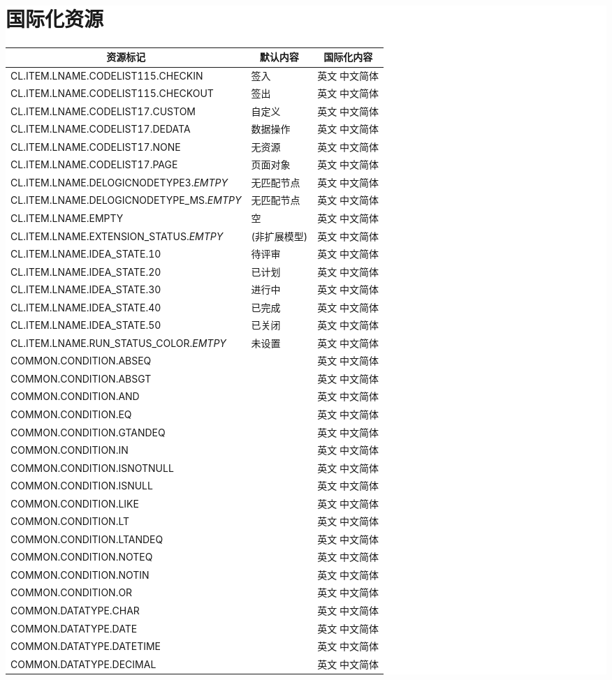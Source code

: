 # 国际化资源 


|  资源标记      |   默认内容    | 国际化内容 |
|  --------   |------------ |---------- |
|CL.ITEM.LNAME.CODELIST115.CHECKIN|签入| <el-tag effect="dark" type="info">英文</el-tag>  <el-tag effect="dark" type="info">中文简体</el-tag> |
|CL.ITEM.LNAME.CODELIST115.CHECKOUT|签出| <el-tag effect="dark" type="info">英文</el-tag>  <el-tag effect="dark" type="info">中文简体</el-tag> |
|CL.ITEM.LNAME.CODELIST17.CUSTOM|自定义| <el-tag effect="dark" type="info">英文</el-tag>  <el-tag effect="dark" type="info">中文简体</el-tag> |
|CL.ITEM.LNAME.CODELIST17.DEDATA|数据操作| <el-tag effect="dark" type="info">英文</el-tag>  <el-tag effect="dark" type="info">中文简体</el-tag> |
|CL.ITEM.LNAME.CODELIST17.NONE|无资源| <el-tag effect="dark" type="info">英文</el-tag>  <el-tag effect="dark" type="info">中文简体</el-tag> |
|CL.ITEM.LNAME.CODELIST17.PAGE|页面对象| <el-tag effect="dark" type="info">英文</el-tag>  <el-tag effect="dark" type="info">中文简体</el-tag> |
|CL.ITEM.LNAME.DELOGICNODETYPE3._EMTPY_|无匹配节点| <el-tag effect="dark" type="info">英文</el-tag>  <el-tag effect="dark" type="info">中文简体</el-tag> |
|CL.ITEM.LNAME.DELOGICNODETYPE_MS._EMTPY_|无匹配节点| <el-tag effect="dark" type="info">英文</el-tag>  <el-tag effect="dark" type="info">中文简体</el-tag> |
|CL.ITEM.LNAME.EMPTY|空| <el-tooltip content="Empty" placement="top"  effect="light"><el-tag effect="dark">英文</el-tag></el-tooltip>  <el-tag effect="dark" type="info">中文简体</el-tag> |
|CL.ITEM.LNAME.EXTENSION_STATUS._EMTPY_|(非扩展模型)| <el-tag effect="dark" type="info">英文</el-tag>  <el-tag effect="dark" type="info">中文简体</el-tag> |
|CL.ITEM.LNAME.IDEA_STATE.10|待评审| <el-tag effect="dark" type="info">英文</el-tag>  <el-tag effect="dark" type="info">中文简体</el-tag> |
|CL.ITEM.LNAME.IDEA_STATE.20|已计划| <el-tag effect="dark" type="info">英文</el-tag>  <el-tag effect="dark" type="info">中文简体</el-tag> |
|CL.ITEM.LNAME.IDEA_STATE.30|进行中| <el-tag effect="dark" type="info">英文</el-tag>  <el-tag effect="dark" type="info">中文简体</el-tag> |
|CL.ITEM.LNAME.IDEA_STATE.40|已完成| <el-tooltip content="Completed" placement="top"  effect="light"><el-tag effect="dark">英文</el-tag></el-tooltip>  <el-tooltip content="已完成" placement="top"  effect="light"><el-tag effect="dark">中文简体</el-tag></el-tooltip> |
|CL.ITEM.LNAME.IDEA_STATE.50|已关闭| <el-tag effect="dark" type="info">英文</el-tag>  <el-tag effect="dark" type="info">中文简体</el-tag> |
|CL.ITEM.LNAME.RUN_STATUS_COLOR._EMTPY_|未设置| <el-tag effect="dark" type="info">英文</el-tag>  <el-tag effect="dark" type="info">中文简体</el-tag> |
|COMMON.CONDITION.ABSEQ|| <el-tooltip content="=" placement="top"  effect="light"><el-tag effect="dark">英文</el-tag></el-tooltip>  <el-tag effect="dark" type="info">中文简体</el-tag> |
|COMMON.CONDITION.ABSGT|| <el-tooltip content=">" placement="top"  effect="light"><el-tag effect="dark">英文</el-tag></el-tooltip>  <el-tag effect="dark" type="info">中文简体</el-tag> |
|COMMON.CONDITION.AND|| <el-tooltip content="And" placement="top"  effect="light"><el-tag effect="dark">英文</el-tag></el-tooltip>  <el-tag effect="dark" type="info">中文简体</el-tag> |
|COMMON.CONDITION.EQ|| <el-tooltip content="=" placement="top"  effect="light"><el-tag effect="dark">英文</el-tag></el-tooltip>  <el-tag effect="dark" type="info">中文简体</el-tag> |
|COMMON.CONDITION.GTANDEQ|| <el-tooltip content=">=" placement="top"  effect="light"><el-tag effect="dark">英文</el-tag></el-tooltip>  <el-tag effect="dark" type="info">中文简体</el-tag> |
|COMMON.CONDITION.IN|| <el-tooltip content="In" placement="top"  effect="light"><el-tag effect="dark">英文</el-tag></el-tooltip>  <el-tag effect="dark" type="info">中文简体</el-tag> |
|COMMON.CONDITION.ISNOTNULL|| <el-tooltip content="Is Not Null" placement="top"  effect="light"><el-tag effect="dark">英文</el-tag></el-tooltip>  <el-tag effect="dark" type="info">中文简体</el-tag> |
|COMMON.CONDITION.ISNULL|| <el-tooltip content="Is Null" placement="top"  effect="light"><el-tag effect="dark">英文</el-tag></el-tooltip>  <el-tag effect="dark" type="info">中文简体</el-tag> |
|COMMON.CONDITION.LIKE|| <el-tooltip content="%" placement="top"  effect="light"><el-tag effect="dark">英文</el-tag></el-tooltip>  <el-tag effect="dark" type="info">中文简体</el-tag> |
|COMMON.CONDITION.LT|| <el-tooltip content="<" placement="top"  effect="light"><el-tag effect="dark">英文</el-tag></el-tooltip>  <el-tag effect="dark" type="info">中文简体</el-tag> |
|COMMON.CONDITION.LTANDEQ|| <el-tooltip content="<=" placement="top"  effect="light"><el-tag effect="dark">英文</el-tag></el-tooltip>  <el-tag effect="dark" type="info">中文简体</el-tag> |
|COMMON.CONDITION.NOTEQ|| <el-tooltip content="<>" placement="top"  effect="light"><el-tag effect="dark">英文</el-tag></el-tooltip>  <el-tag effect="dark" type="info">中文简体</el-tag> |
|COMMON.CONDITION.NOTIN|| <el-tooltip content="Not In" placement="top"  effect="light"><el-tag effect="dark">英文</el-tag></el-tooltip>  <el-tag effect="dark" type="info">中文简体</el-tag> |
|COMMON.CONDITION.OR|| <el-tooltip content="Or" placement="top"  effect="light"><el-tag effect="dark">英文</el-tag></el-tooltip>  <el-tag effect="dark" type="info">中文简体</el-tag> |
|COMMON.DATATYPE.CHAR|| <el-tooltip content="char" placement="top"  effect="light"><el-tag effect="dark">英文</el-tag></el-tooltip>  <el-tag effect="dark" type="info">中文简体</el-tag> |
|COMMON.DATATYPE.DATE|| <el-tooltip content="date" placement="top"  effect="light"><el-tag effect="dark">英文</el-tag></el-tooltip>  <el-tag effect="dark" type="info">中文简体</el-tag> |
|COMMON.DATATYPE.DATETIME|| <el-tooltip content="datetime" placement="top"  effect="light"><el-tag effect="dark">英文</el-tag></el-tooltip>  <el-tag effect="dark" type="info">中文简体</el-tag> |
|COMMON.DATATYPE.DECIMAL|| <el-tooltip content="decimal" placement="top"  effect="light"><el-tag effect="dark">英文</el-tag></el-tooltip>  <el-tag effect="dark" type="info">中文简体</el-tag> |